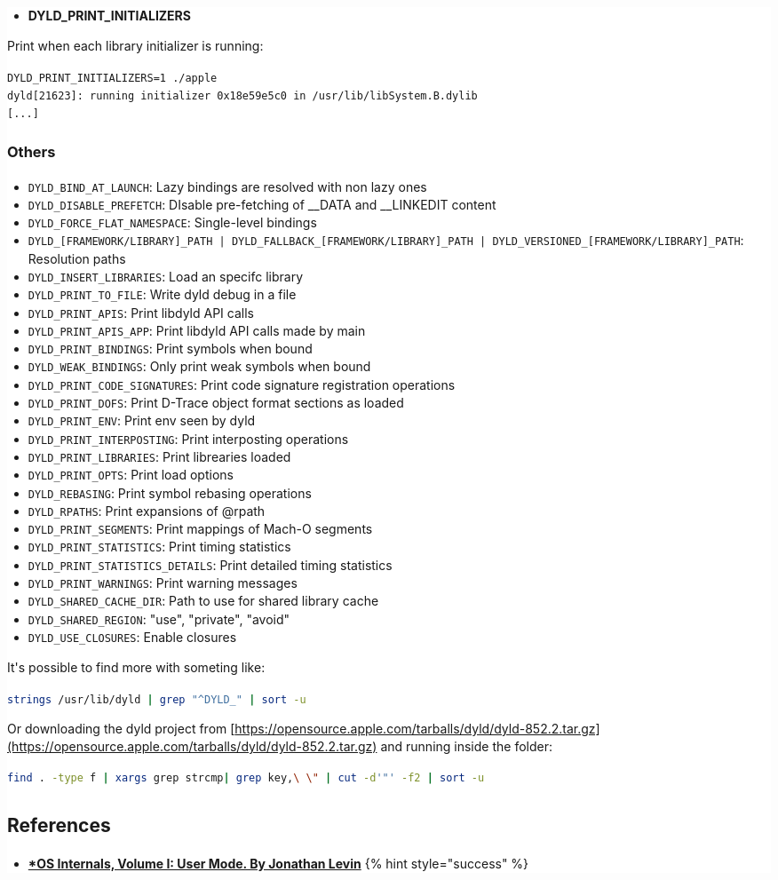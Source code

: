 * **DYLD\_PRINT\_INITIALIZERS**

Print when each library initializer is running:

```
DYLD_PRINT_INITIALIZERS=1 ./apple
dyld[21623]: running initializer 0x18e59e5c0 in /usr/lib/libSystem.B.dylib
[...]
```

### Others

* `DYLD_BIND_AT_LAUNCH`: Lazy bindings are resolved with non lazy ones
* `DYLD_DISABLE_PREFETCH`: DIsable pre-fetching of \_\_DATA and \_\_LINKEDIT content
* `DYLD_FORCE_FLAT_NAMESPACE`: Single-level bindings
* `DYLD_[FRAMEWORK/LIBRARY]_PATH | DYLD_FALLBACK_[FRAMEWORK/LIBRARY]_PATH | DYLD_VERSIONED_[FRAMEWORK/LIBRARY]_PATH`: Resolution paths
* `DYLD_INSERT_LIBRARIES`: Load an specifc library
* `DYLD_PRINT_TO_FILE`: Write dyld debug in a file
* `DYLD_PRINT_APIS`: Print libdyld API calls
* `DYLD_PRINT_APIS_APP`: Print libdyld API calls made by main
* `DYLD_PRINT_BINDINGS`: Print symbols when bound
* `DYLD_WEAK_BINDINGS`: Only print weak symbols when bound
* `DYLD_PRINT_CODE_SIGNATURES`: Print code signature registration operations
* `DYLD_PRINT_DOFS`: Print D-Trace object format sections as loaded
* `DYLD_PRINT_ENV`: Print env seen by dyld
* `DYLD_PRINT_INTERPOSTING`: Print interposting operations
* `DYLD_PRINT_LIBRARIES`: Print librearies loaded
* `DYLD_PRINT_OPTS`: Print load options
* `DYLD_REBASING`: Print symbol rebasing operations
* `DYLD_RPATHS`: Print expansions of @rpath
* `DYLD_PRINT_SEGMENTS`: Print mappings of Mach-O segments
* `DYLD_PRINT_STATISTICS`: Print timing statistics
* `DYLD_PRINT_STATISTICS_DETAILS`: Print detailed timing statistics
* `DYLD_PRINT_WARNINGS`: Print warning messages
* `DYLD_SHARED_CACHE_DIR`: Path to use for shared library cache
* `DYLD_SHARED_REGION`: "use", "private", "avoid"
* `DYLD_USE_CLOSURES`: Enable closures

It's possible to find more with someting like:

```bash
strings /usr/lib/dyld | grep "^DYLD_" | sort -u
```

Or downloading the dyld project from [https://opensource.apple.com/tarballs/dyld/dyld-852.2.tar.gz](https://opensource.apple.com/tarballs/dyld/dyld-852.2.tar.gz) and running inside the folder:

```bash
find . -type f | xargs grep strcmp| grep key,\ \" | cut -d'"' -f2 | sort -u
```

## References

* [**\*OS Internals, Volume I: User Mode. By Jonathan Levin**](https://www.amazon.com/MacOS-iOS-Internals-User-Mode/dp/099105556X)
{% hint style="success" %}
